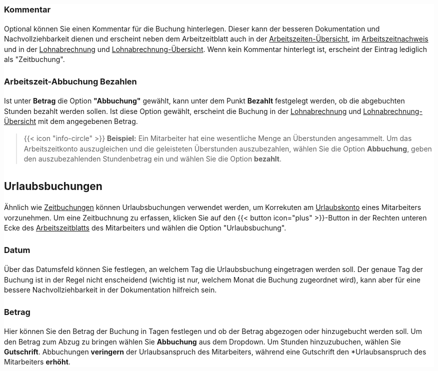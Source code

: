 ### Kommentar

Optional können Sie einen Kommentar für die Buchung hinterlegen. Dieser kann der besseren Dokumentation und
Nachvollziehbarkeit dienen und erscheint neben dem Arbeitzeitblatt auch in der
[Arbeitszeiten-Übersicht](#arbeitszeiten-übersicht), im [Arbeitszeitnachweis](#arbeitszeit-nachweis) und in der
[Lohnabrechnung](#lohnabrechnung-individuell) und [Lohnabrechnung-Übersicht](#lohnabrechnung-übersicht). Wenn kein
Kommentar hinterlegt ist, erscheint der Eintrag lediglich als "Zeitbuchung".

### Arbeitszeit-Abbuchung Bezahlen

Ist unter **Betrag** die Option **"Abbuchung"** gewählt, kann unter dem Punkt **Bezahlt** festgelegt werden, ob die
abgebuchten Stunden bezahlt werden sollen. Ist diese Option gewählt, erscheint die Buchung in der
[Lohnabrechnung](#lohnabrechnung-individuell) und [Lohnabrechnung-Übersicht](#lohnabrechnung-übersicht) mit dem
angegebenen Betrag.

> {{< icon "info-circle" >}} **Beispiel:** Ein Mitarbeiter hat eine wesentliche Menge an Überstunden angesammelt. Um das
> Arbeitszeitkonto auszugleichen und die geleisteten Überstunden auszubezahlen, wählen Sie die Option **Abbuchung**, geben
> den auszubezahlenden Stundenbetrag ein und wählen Sie die Option **bezahlt**.

## Urlaubsbuchungen

Ähnlich wie [Zeitbuchungen](#zeitbuchungen) können Urlaubsbuchungen verwendet werden, um Korrekuten am [Urlaubskonto](/hilfe/handbuch/mitarbeiter/konten) eines Mitarbeiters vorzunehmen. Um eine Zeitbuchnung zu erfassen, klicken Sie auf den
{{< button icon="plus" >}}-Button in der Rechten unteren Ecke des [Arbeitszeitblatts](#das-arbeitszeitblatt) des
Mitarbeiters und wählen die Option "Urlaubsbuchung".

### Datum

Über das Datumsfeld können Sie festlegen, an welchem Tag die Urlaubsbuchung eingetragen werden soll. Der genaue Tag der
Buchung ist in der Regel nicht enscheidend (wichtig ist nur, welchem Monat die Buchung zugeordnet wird), kann aber für
eine bessere Nachvollziehbarkeit in der Dokumentation hilfreich sein.

### Betrag

Hier können Sie den Betrag der Buchung in Tagen festlegen und ob der Betrag abgezogen oder hinzugebucht werden soll. Um
den Betrag zum Abzug zu bringen wählen Sie **Abbuchung** aus dem Dropdown. Um Stunden hinzuzubuchen, wählen Sie
**Gutschrift**. Abbuchungen **veringern** der Urlaubsanspruch des Mitarbeiters, während eine Gutschrift den
\*Urlaubsanspruch des Mitarbeiters **erhöht**.
